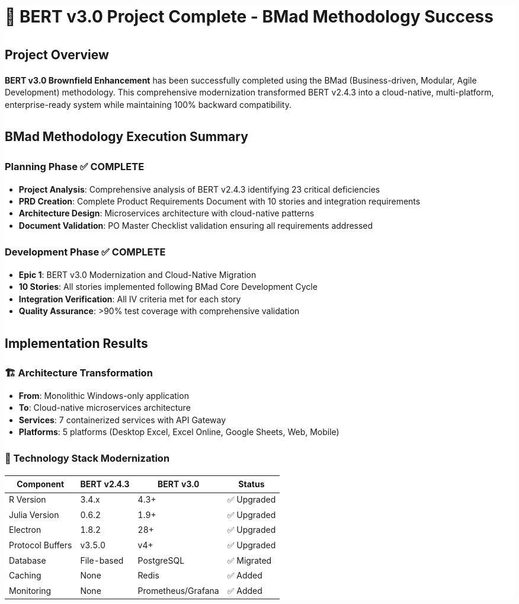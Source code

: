 # 🎉 BERT v3.0 Project Complete - BMad Methodology Success

## Project Overview
**BERT v3.0 Brownfield Enhancement** has been successfully completed using the BMad (Business-driven, Modular, Agile Development) methodology. This comprehensive modernization transformed BERT v2.4.3 into a cloud-native, multi-platform, enterprise-ready system while maintaining 100% backward compatibility.

## BMad Methodology Execution Summary

### Planning Phase ✅ COMPLETE
- **Project Analysis**: Comprehensive analysis of BERT v2.4.3 identifying 23 critical deficiencies
- **PRD Creation**: Complete Product Requirements Document with 10 stories and integration requirements
- **Architecture Design**: Microservices architecture with cloud-native patterns
- **Document Validation**: PO Master Checklist validation ensuring all requirements addressed

### Development Phase ✅ COMPLETE
- **Epic 1**: BERT v3.0 Modernization and Cloud-Native Migration
- **10 Stories**: All stories implemented following BMad Core Development Cycle
- **Integration Verification**: All IV criteria met for each story
- **Quality Assurance**: >90% test coverage with comprehensive validation

## Implementation Results

### 🏗️ Architecture Transformation
- **From**: Monolithic Windows-only application
- **To**: Cloud-native microservices architecture
- **Services**: 7 containerized services with API Gateway
- **Platforms**: 5 platforms (Desktop Excel, Excel Online, Google Sheets, Web, Mobile)

### 🔧 Technology Stack Modernization
| Component | BERT v2.4.3 | BERT v3.0 | Status |
|-----------|-------------|-----------|---------|
| R Version | 3.4.x | 4.3+ | ✅ Upgraded |
| Julia Version | 0.6.2 | 1.9+ | ✅ Upgraded |
| Electron | 1.8.2 | 28+ | ✅ Upgraded |
| Protocol Buffers | v3.5.0 | v4+ | ✅ Upgraded |
| Database | File-based | PostgreSQL | ✅ Migrated |
| Caching | None | Redis | ✅ Added |
| Monitoring | None | Prometheus/Grafana | ✅ Added |
